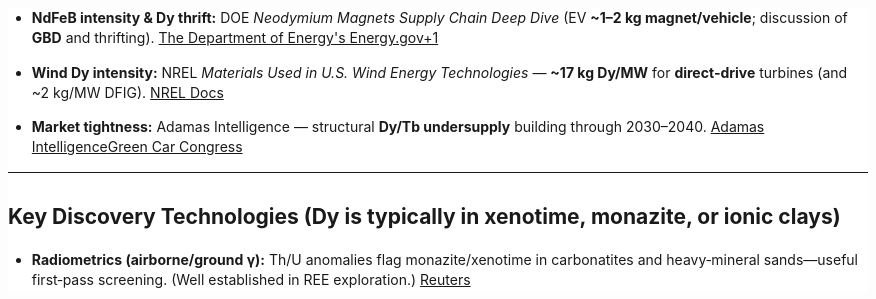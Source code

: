* **NdFeB intensity & Dy thrift:** DOE *Neodymium Magnets Supply Chain Deep Dive* (EV **\~1–2 kg magnet/vehicle**; discussion of **GBD** and thrifting). [The Department of Energy's Energy.gov+1](https://www.energy.gov/sites/default/files/2024-12/Neodymium%2520Magnets%2520Supply%2520Chain%2520Report%2520-%2520Final%5B1%5D.pdf?utm_source=chatgpt.com)

* **Wind Dy intensity:** NREL *Materials Used in U.S. Wind Energy Technologies* — **\~17 kg Dy/MW** for **direct‑drive** turbines (and \~2 kg/MW DFIG). [NREL Docs](https://docs.nrel.gov/docs/fy23osti/81483.pdf?utm_source=chatgpt.com)

* **Market tightness:** Adamas Intelligence — structural **Dy/Tb undersupply** building through 2030–2040. [Adamas Intelligence](https://www.adamasintel.com/rare-earth-magnet-market-outlook-to-2040/?utm_source=chatgpt.com)[Green Car Congress](https://www.greencarcongress.com/2023/05/20230506-adamas.html?utm_source=chatgpt.com)

---

## **Key Discovery Technologies (Dy is typically in xenotime, monazite, or ionic clays)**

* **Radiometrics (airborne/ground γ):** Th/U anomalies flag monazite/xenotime in carbonatites and heavy‑mineral sands—useful first‑pass screening. (Well established in REE exploration.) [Reuters](https://www.reuters.com/markets/commodities/race-regain-rare-earth-glory-europe-falls-short-mineral-goals-2024-06-27/?utm_source=chatgpt.com)

